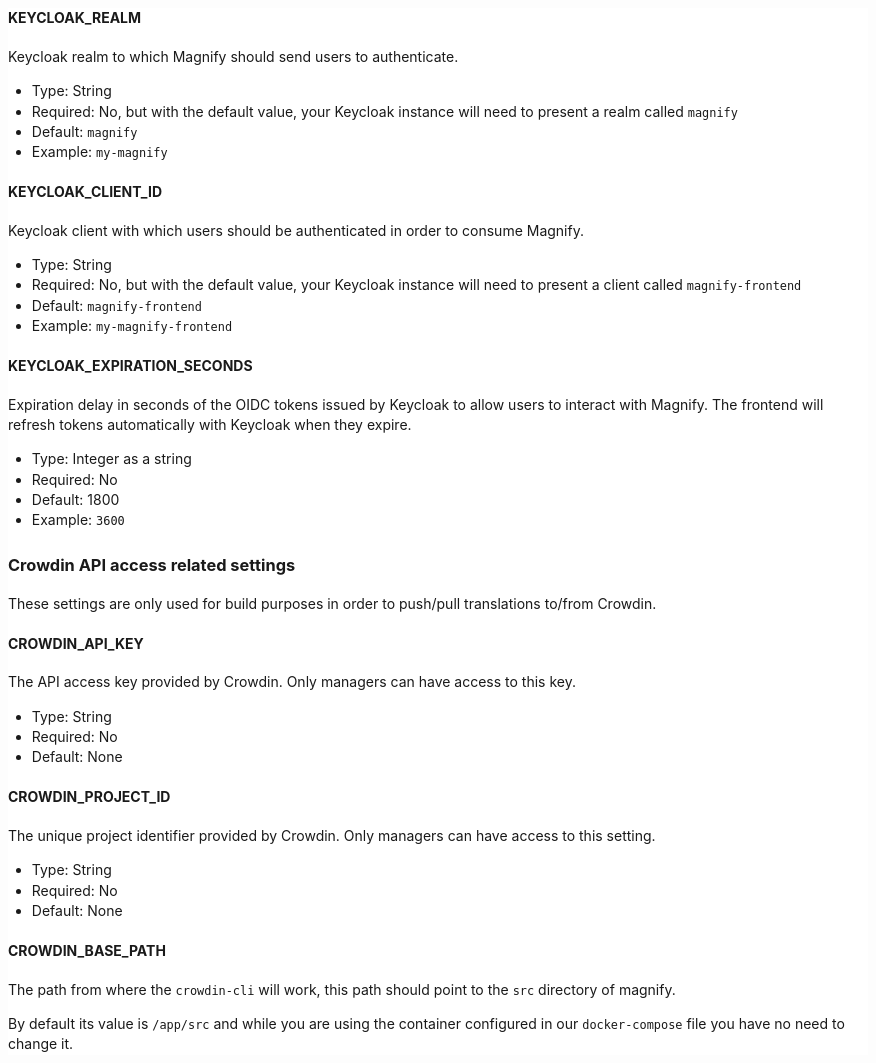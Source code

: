 #### KEYCLOAK_REALM

Keycloak realm to which Magnify should send users to authenticate.

- Type: String
- Required: No, but with the default value, your Keycloak instance will need to present a realm
  called `magnify`
- Default: `magnify`
- Example: `my-magnify`

#### KEYCLOAK_CLIENT_ID

Keycloak client with which users should be authenticated in order to consume Magnify.

- Type: String
- Required: No, but with the default value, your Keycloak instance will need to present a client
  called `magnify-frontend`
- Default: `magnify-frontend`
- Example: `my-magnify-frontend`

#### KEYCLOAK_EXPIRATION_SECONDS

Expiration delay in seconds of the OIDC tokens issued by Keycloak to allow users to interact with
Magnify. The frontend will refresh tokens automatically with Keycloak when they expire.

- Type: Integer as a string
- Required: No
- Default: 1800
- Example: `3600`

### Crowdin API access related settings

These settings are only used for build purposes in order to push/pull translations
to/from Crowdin.

#### CROWDIN_API_KEY

The API access key provided by Crowdin. Only managers can have access to this key.

- Type: String
- Required: No
- Default: None

#### CROWDIN_PROJECT_ID

The unique project identifier provided by Crowdin. Only managers can have access to this setting.

- Type: String
- Required: No
- Default: None

#### CROWDIN_BASE_PATH

The path from where the `crowdin-cli` will work, this path should point to the `src` directory of magnify.

By default its value is `/app/src` and while you are using the container configured in our `docker-compose` file you have no need to change it.
